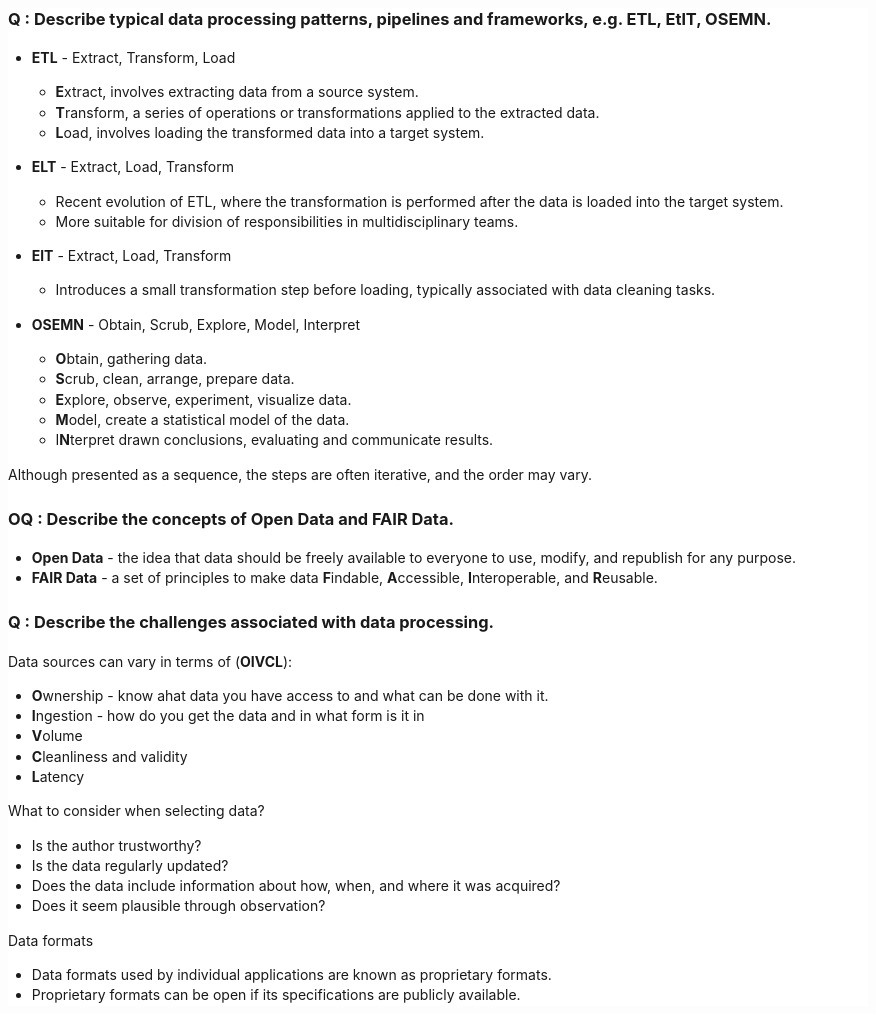 ### Q : Describe typical data processing patterns, pipelines and frameworks, e.g. ETL, EtlT, OSEMN.

- **ETL** - Extract, Transform, Load
  * **E**xtract, involves extracting data from a source system.
  * **T**ransform, a series of operations or transformations applied to the extracted data.
  * **L**oad, involves loading the transformed data into a target system.

- **ELT** - Extract, Load, Transform
  * Recent evolution of ETL, where the transformation is performed after the data is loaded into the target system.
  * More suitable for division of responsibilities in multidisciplinary teams.

- **ElT** - Extract, Load, Transform
  * Introduces a small transformation step before loading, typically associated with data cleaning tasks.

- **OSEMN** - Obtain, Scrub, Explore, Model, Interpret
  * **O**btain, gathering data.
  * **S**crub, clean, arrange, prepare data.
  * **E**xplore, observe, experiment, visualize data.
  * **M**odel, create a statistical model of the data.
  * I**N**terpret drawn conclusions, evaluating and communicate results.

Although presented as a sequence, the steps are often iterative, and the order may vary.

### OQ : Describe the concepts of Open Data and FAIR Data.

- **Open Data** - the idea that data should be freely available to everyone to use, modify, and republish for any purpose.
- **FAIR Data** - a set of principles to make data **F**indable, **A**ccessible, **I**nteroperable, and **R**eusable.

### Q : Describe the challenges associated with data processing.

Data sources can vary in terms of (**OIVCL**):

- **O**wnership - know ahat data you have access to and what can be done with it.
- **I**ngestion - how do you get the data and in what form is it in
- **V**olume
- **C**leanliness and validity
- **L**atency

What to consider when selecting data?

- Is the author trustworthy?
- Is the data regularly updated?
- Does the data include information about how, when, and where it was acquired?
- Does it seem plausible through observation?

Data formats

- Data formats used by individual applications are known as proprietary formats.
- Proprietary formats can be open if its specifications are publicly available.
